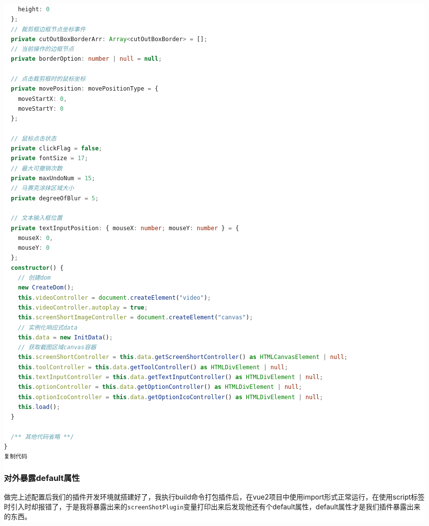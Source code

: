 ```typescript
    height: 0
  };
  // 裁剪框边框节点坐标事件
  private cutOutBoxBorderArr: Array<cutOutBoxBorder> = [];
  // 当前操作的边框节点
  private borderOption: number | null = null;

  // 点击裁剪框时的鼠标坐标
  private movePosition: movePositionType = {
    moveStartX: 0,
    moveStartY: 0
  };

  // 鼠标点击状态
  private clickFlag = false;
  private fontSize = 17;
  // 最大可撤销次数
  private maxUndoNum = 15;
  // 马赛克涂抹区域大小
  private degreeOfBlur = 5;

  // 文本输入框位置
  private textInputPosition: { mouseX: number; mouseY: number } = {
    mouseX: 0,
    mouseY: 0
  };
  constructor() {
    // 创建dom
    new CreateDom();
    this.videoController = document.createElement("video");
    this.videoController.autoplay = true;
    this.screenShortImageController = document.createElement("canvas");
    // 实例化响应式data
    this.data = new InitData();
    // 获取截图区域canvas容器
    this.screenShortController = this.data.getScreenShortController() as HTMLCanvasElement | null;
    this.toolController = this.data.getToolController() as HTMLDivElement | null;
    this.textInputController = this.data.getTextInputController() as HTMLDivElement | null;
    this.optionController = this.data.getOptionController() as HTMLDivElement | null;
    this.optionIcoController = this.data.getOptionIcoController() as HTMLDivElement | null;
    this.load();
  }
  
  /** 其他代码省略 **/
}
复制代码
```

### 对外暴露default属性

做完上述配置后我们的插件开发环境就搭建好了，我执行build命令打包插件后，在vue2项目中使用import形式正常运行，在使用script标签时引入时却报错了，于是我将暴露出来的`screenShotPlugin`变量打印出来后发现他还有个default属性，default属性才是我们插件暴露出来的东西。
